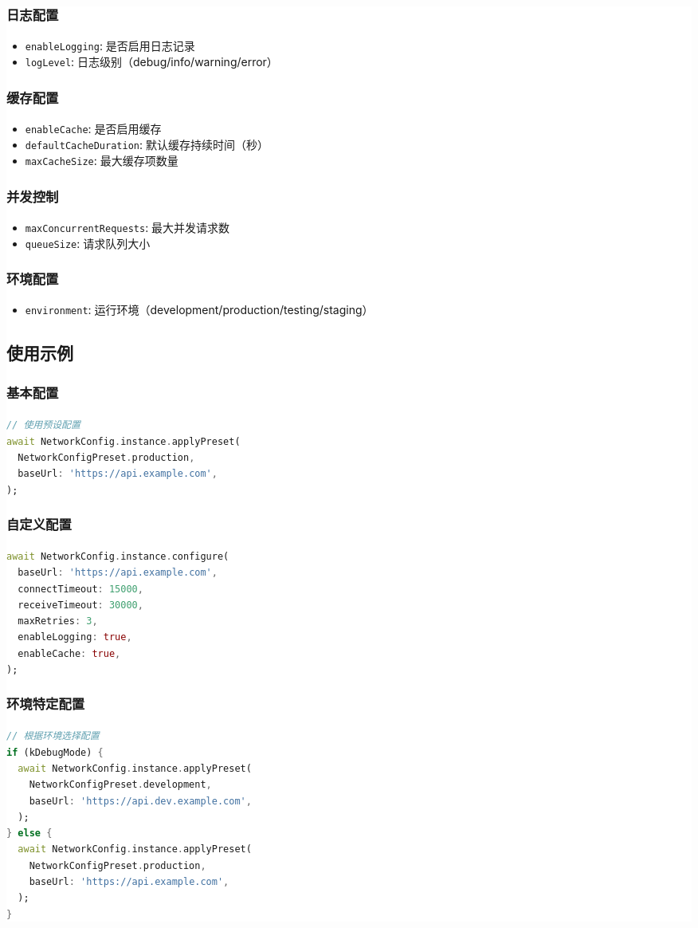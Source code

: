 ### 日志配置
- `enableLogging`: 是否启用日志记录
- `logLevel`: 日志级别（debug/info/warning/error）

### 缓存配置
- `enableCache`: 是否启用缓存
- `defaultCacheDuration`: 默认缓存持续时间（秒）
- `maxCacheSize`: 最大缓存项数量

### 并发控制
- `maxConcurrentRequests`: 最大并发请求数
- `queueSize`: 请求队列大小

### 环境配置
- `environment`: 运行环境（development/production/testing/staging）

## 使用示例

### 基本配置
```dart
// 使用预设配置
await NetworkConfig.instance.applyPreset(
  NetworkConfigPreset.production,
  baseUrl: 'https://api.example.com',
);
```

### 自定义配置
```dart
await NetworkConfig.instance.configure(
  baseUrl: 'https://api.example.com',
  connectTimeout: 15000,
  receiveTimeout: 30000,
  maxRetries: 3,
  enableLogging: true,
  enableCache: true,
);
```

### 环境特定配置
```dart
// 根据环境选择配置
if (kDebugMode) {
  await NetworkConfig.instance.applyPreset(
    NetworkConfigPreset.development,
    baseUrl: 'https://api.dev.example.com',
  );
} else {
  await NetworkConfig.instance.applyPreset(
    NetworkConfigPreset.production,
    baseUrl: 'https://api.example.com',
  );
}
```
